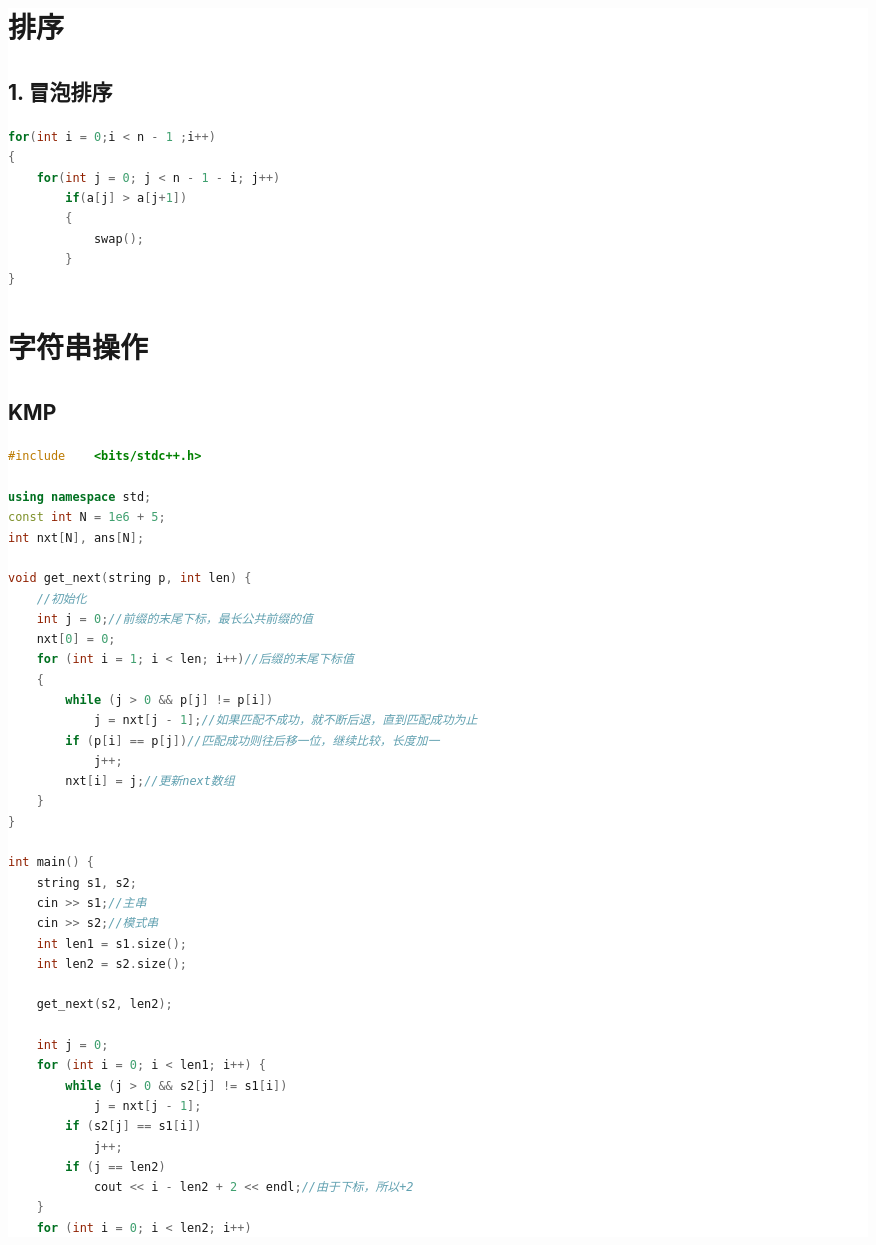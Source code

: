 

# 排序

## **1. 冒泡排序**

```c
for(int i = 0;i < n - 1 ;i++)
{
    for(int j = 0; j < n - 1 - i; j++)
        if(a[j] > a[j+1])
        {
            swap();
        }
}
```



# 字符串操作

## KMP

```c++
#include    <bits/stdc++.h>

using namespace std;
const int N = 1e6 + 5;
int nxt[N], ans[N];

void get_next(string p, int len) {
    //初始化
    int j = 0;//前缀的末尾下标，最长公共前缀的值
    nxt[0] = 0;
    for (int i = 1; i < len; i++)//后缀的末尾下标值
    {
        while (j > 0 && p[j] != p[i])
            j = nxt[j - 1];//如果匹配不成功，就不断后退，直到匹配成功为止
        if (p[i] == p[j])//匹配成功则往后移一位，继续比较，长度加一
            j++;
        nxt[i] = j;//更新next数组
    }
}

int main() {
    string s1, s2;
    cin >> s1;//主串
    cin >> s2;//模式串
    int len1 = s1.size();
    int len2 = s2.size();

    get_next(s2, len2);

    int j = 0;
    for (int i = 0; i < len1; i++) {
        while (j > 0 && s2[j] != s1[i])
            j = nxt[j - 1];
        if (s2[j] == s1[i])
            j++;
        if (j == len2)
            cout << i - len2 + 2 << endl;//由于下标，所以+2
    }
    for (int i = 0; i < len2; i++)
```
